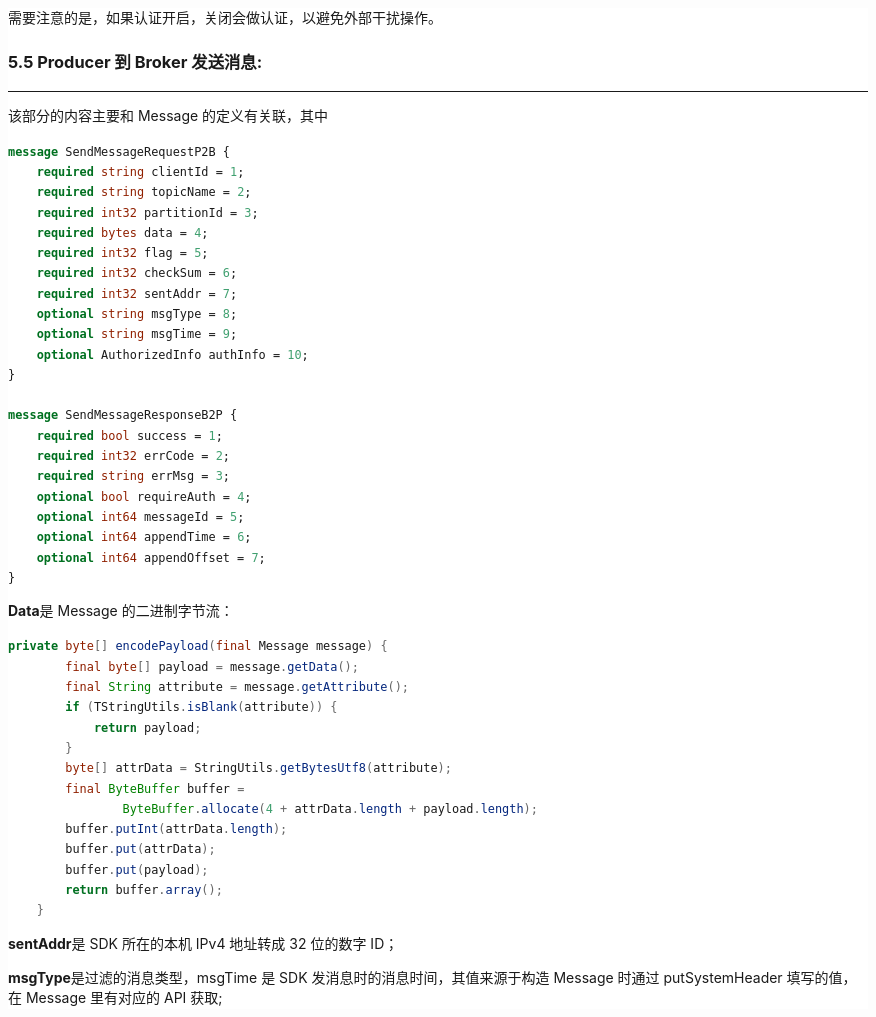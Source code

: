 需要注意的是，如果认证开启，关闭会做认证，以避免外部干扰操作。

### 5.5 Producer 到 Broker 发送消息:

----------

该部分的内容主要和 Message 的定义有关联，其中

```protobuf
message SendMessageRequestP2B {
    required string clientId = 1;
    required string topicName = 2;
    required int32 partitionId = 3;
    required bytes data = 4;
    required int32 flag = 5;
    required int32 checkSum = 6;
    required int32 sentAddr = 7;
    optional string msgType = 8;
    optional string msgTime = 9;
    optional AuthorizedInfo authInfo = 10;
}

message SendMessageResponseB2P {
    required bool success = 1;
    required int32 errCode = 2;
    required string errMsg = 3;
    optional bool requireAuth = 4;
    optional int64 messageId = 5;
    optional int64 appendTime = 6;
    optional int64 appendOffset = 7;
}
```

**Data**是 Message 的二进制字节流：

```java
private byte[] encodePayload(final Message message) {
        final byte[] payload = message.getData();
        final String attribute = message.getAttribute();
        if (TStringUtils.isBlank(attribute)) {
            return payload;
        }
        byte[] attrData = StringUtils.getBytesUtf8(attribute);
        final ByteBuffer buffer =
                ByteBuffer.allocate(4 + attrData.length + payload.length);
        buffer.putInt(attrData.length);
        buffer.put(attrData);
        buffer.put(payload);
        return buffer.array();
    }
```

**sentAddr**是 SDK 所在的本机 IPv4 地址转成 32 位的数字 ID；

**msgType**是过滤的消息类型，msgTime 是 SDK 发消息时的消息时间，其值来源于构造 Message 时通过 putSystemHeader 填写的值，在 Message 里有对应的 API 获取;
